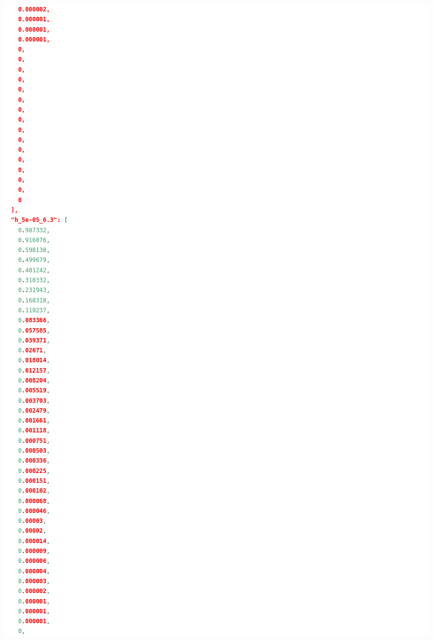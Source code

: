 ```json
    0.000002,
    0.000001,
    0.000001,
    0.000001,
    0,
    0,
    0,
    0,
    0,
    0,
    0,
    0,
    0,
    0,
    0,
    0,
    0,
    0,
    0,
    0
  ],
  "h_5e-05_6.3": [
    0.987332,
    0.916076,
    0.598138,
    0.499679,
    0.401242,
    0.310332,
    0.231943,
    0.168318,
    0.119237,
    0.083366,
    0.057585,
    0.039371,
    0.02671,
    0.018014,
    0.012157,
    0.008204,
    0.005519,
    0.003703,
    0.002479,
    0.001661,
    0.001118,
    0.000751,
    0.000503,
    0.000336,
    0.000225,
    0.000151,
    0.000102,
    0.000068,
    0.000046,
    0.00003,
    0.00002,
    0.000014,
    0.000009,
    0.000006,
    0.000004,
    0.000003,
    0.000002,
    0.000001,
    0.000001,
    0.000001,
    0,
```